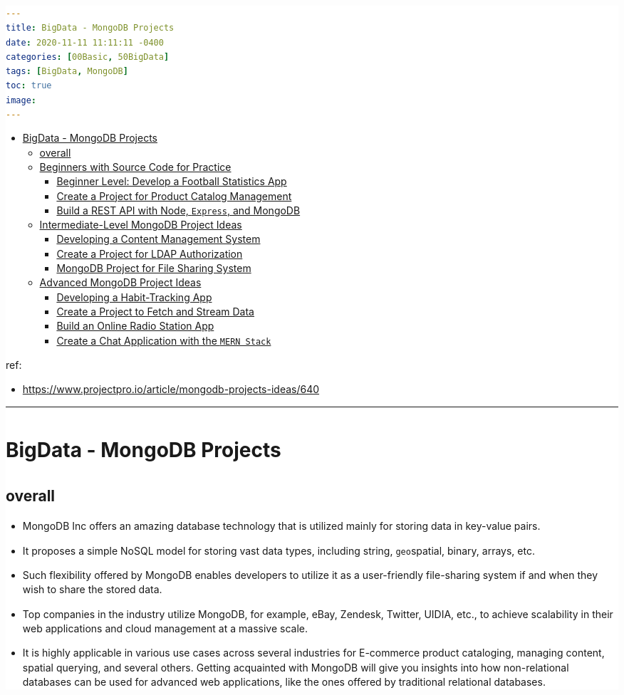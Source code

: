 ```yaml
---
title: BigData - MongoDB Projects
date: 2020-11-11 11:11:11 -0400
categories: [00Basic, 50BigData]
tags: [BigData, MongoDB]
toc: true
image:
---
```


- [BigData - MongoDB Projects](#bigdata---mongodb-projects)
  - [overall](#overall)
  - [Beginners with Source Code for Practice](#beginners-with-source-code-for-practice)
    - [Beginner Level: Develop a Football Statistics App](#beginner-level-develop-a-football-statistics-app)
    - [Create a Project for Product Catalog Management](#create-a-project-for-product-catalog-management)
    - [Build a REST API with Node, `Express`, and MongoDB](#build-a-rest-api-with-node-express-and-mongodb)
  - [Intermediate-Level MongoDB Project Ideas](#intermediate-level-mongodb-project-ideas)
    - [Developing a Content Management System](#developing-a-content-management-system)
    - [Create a Project for LDAP Authorization](#create-a-project-for-ldap-authorization)
    - [MongoDB Project for File Sharing System](#mongodb-project-for-file-sharing-system)
  - [Advanced MongoDB Project Ideas](#advanced-mongodb-project-ideas)
    - [Developing a Habit-Tracking App](#developing-a-habit-tracking-app)
    - [Create a Project to Fetch and Stream Data](#create-a-project-to-fetch-and-stream-data)
    - [Build an Online Radio Station App](#build-an-online-radio-station-app)
    - [Create a Chat Application with the `MERN Stack`](#create-a-chat-application-with-the-mern-stack)

ref:
- https://www.projectpro.io/article/mongodb-projects-ideas/640

---

# BigData - MongoDB Projects

## overall

- MongoDB Inc offers an amazing database technology that is utilized mainly for storing data in key-value pairs.

- It proposes a simple NoSQL model for storing vast data types, including string, `geo`spatial, binary, arrays, etc.

- Such flexibility offered by MongoDB enables developers to utilize it as a user-friendly file-sharing system if and when they wish to share the stored data.

- Top companies in the industry utilize MongoDB, for example, eBay, Zendesk, Twitter, UIDIA, etc., to achieve scalability in their web applications and cloud management at a massive scale.

- It is highly applicable in various use cases across several industries for E-commerce product cataloging, managing content, spatial querying, and several others. Getting acquainted with MongoDB will give you insights into how non-relational databases can be used for advanced web applications, like the ones offered by traditional relational databases.
